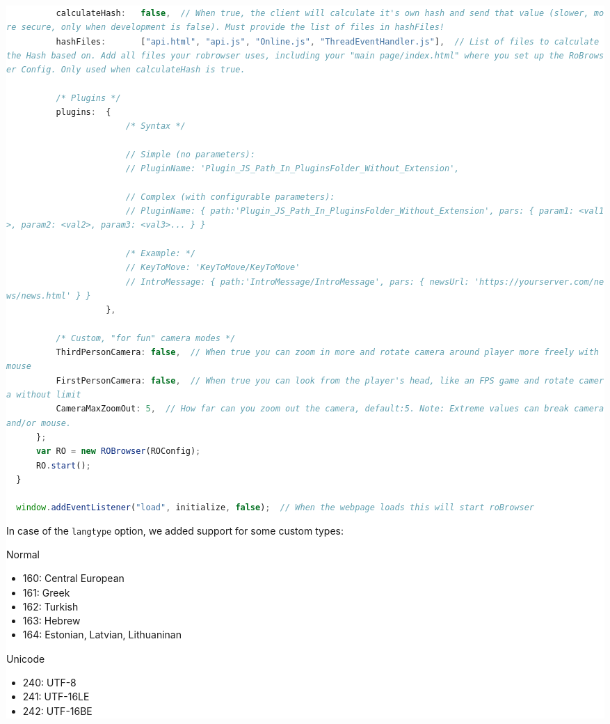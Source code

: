```js
          calculateHash:   false,  // When true, the client will calculate it's own hash and send that value (slower, more secure, only when development is false). Must provide the list of files in hashFiles!
          hashFiles:       ["api.html", "api.js", "Online.js", "ThreadEventHandler.js"],  // List of files to calculate the Hash based on. Add all files your robrowser uses, including your "main page/index.html" where you set up the RoBrowser Config. Only used when calculateHash is true.
          
          /* Plugins */
          plugins:  {
                        /* Syntax */

                        // Simple (no parameters):
                        // PluginName: 'Plugin_JS_Path_In_PluginsFolder_Without_Extension',

                        // Complex (with configurable parameters):
                        // PluginName: { path:'Plugin_JS_Path_In_PluginsFolder_Without_Extension', pars: { param1: <val1>, param2: <val2>, param3: <val3>... } }

                        /* Example: */
                        // KeyToMove: 'KeyToMove/KeyToMove'
                        // IntroMessage: { path:'IntroMessage/IntroMessage', pars: { newsUrl: 'https://yourserver.com/news/news.html' } }
                    },
          
          /* Custom, "for fun" camera modes */
          ThirdPersonCamera: false,  // When true you can zoom in more and rotate camera around player more freely with mouse
          FirstPersonCamera: false,  // When true you can look from the player's head, like an FPS game and rotate camera without limit
          CameraMaxZoomOut: 5,  // How far can you zoom out the camera, default:5. Note: Extreme values can break camera and/or mouse.
      };
      var RO = new ROBrowser(ROConfig);
      RO.start();
  }
  
  window.addEventListener("load", initialize, false);  // When the webpage loads this will start roBrowser
```
In case of the `langtype` option, we added support for some custom types:

Normal
- 160: Central European
- 161: Greek
- 162: Turkish
- 163: Hebrew
- 164: Estonian, Latvian, Lithuaninan

Unicode
- 240: UTF-8
- 241: UTF-16LE
- 242: UTF-16BE
